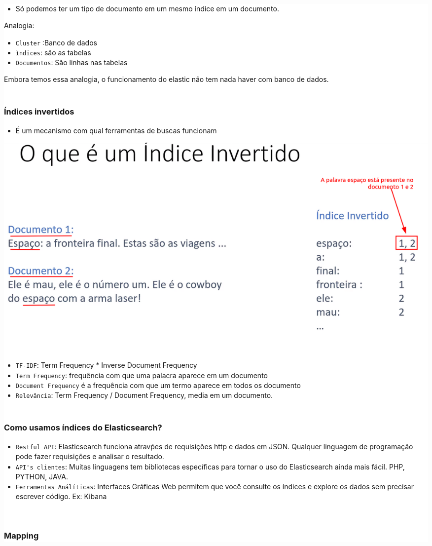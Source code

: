 - Só podemos ter um tipo de documento em um mesmo índice em um documento.

Analogia:
- `Cluster` :Banco de dados
- `ìndices`: são as tabelas
- `Documentos`: São linhas nas tabelas

Embora temos essa analogia, o funcionamento do elastic não tem nada haver com banco de dados. <br><br>

### Índices invertidos

- É um mecanismo com qual ferramentas de buscas funcionam

<img src="./public/images/indice-invertido.png" width="900"><br><br>

- `TF-IDF`: Term Frequency * Inverse Document Frequency
- `Term Frequency`: frequência com que uma palacra aparece em um documento
- `Document Frequency` é a frequência com que um termo aparece em todos os documento
- `Relevância`: Term Frequency / Document Frequency, media em um documento.
<br><br>

### Como usamos índices do Elasticsearch?

- `Restful API`: Elasticsearch funciona atravṕes de requisições http e dados em JSON. Qualquer linguagem de programação pode fazer requisições e analisar o resultado.
- `API's clientes`: Muitas linguagens tem bibliotecas específicas para tornar o uso do Elasticsearch ainda mais fácil. PHP, PYTHON, JAVA.
- `Ferramentas Análíticas`: Interfaces Gráficas Web permitem que você consulte os índices e explore os dados sem precisar escrever código. Ex: Kibana

<br>

### Mapping  
